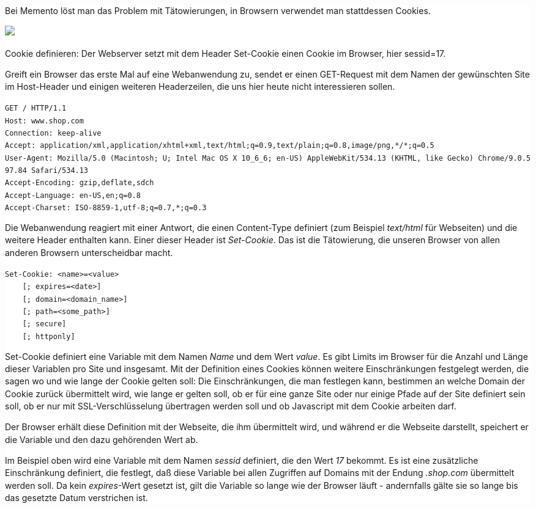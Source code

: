Bei Memento löst man das Problem mit Tätowierungen, in Browsern verwendet
man stattdessen Cookies.

![](/uploads/cookie-set.png)

Cookie definieren: Der Webserver setzt mit dem Header Set-Cookie einen
Cookie im Browser, hier sessid=17.

Greift ein Browser das erste Mal auf eine Webanwendung zu, sendet er einen
GET-Request mit dem Namen der gewünschten Site im Host-Header und einigen
weiteren Headerzeilen, die uns hier heute nicht interessieren sollen.

```console
GET / HTTP/1.1
Host: www.shop.com
Connection: keep-alive
Accept: application/xml,application/xhtml+xml,text/html;q=0.9,text/plain;q=0.8,image/png,*/*;q=0.5
User-Agent: Mozilla/5.0 (Macintosh; U; Intel Mac OS X 10_6_6; en-US) AppleWebKit/534.13 (KHTML, like Gecko) Chrome/9.0.597.84 Safari/534.13
Accept-Encoding: gzip,deflate,sdch
Accept-Language: en-US,en;q=0.8
Accept-Charset: ISO-8859-1,utf-8;q=0.7,*;q=0.3
```

Die Webanwendung reagiert mit einer Antwort, die einen Content-Type
definiert (zum Beispiel _text/html_ für Webseiten) und die weitere Header
enthalten kann. Einer dieser Header ist _Set-Cookie_. Das ist die
Tätowierung, die unseren Browser von allen anderen Browsern unterscheidbar
macht.

```console
Set-Cookie: <name>=<value>
	[; expires=<date>]
	[; domain=<domain_name>]
	[; path=<some_path>]
	[; secure]
	[; httponly]
```

Set-Cookie definiert eine Variable mit dem Namen _Name_ und dem Wert
_value_. Es gibt Limits im Browser für die Anzahl und Länge dieser Variablen
pro Site und insgesamt. Mit der Definition eines Cookies können weitere
Einschränkungen festgelegt werden, die sagen wo und wie lange der Cookie
gelten soll: Die Einschränkungen, die man festlegen kann, bestimmen an
welche Domain der Cookie zurück übermittelt wird, wie lange er gelten soll,
ob er für eine ganze Site oder nur einige Pfade auf der Site definiert sein
soll, ob er nur mit SSL-Verschlüsselung übertragen werden soll und ob
Javascript mit dem Cookie arbeiten darf.

Der Browser erhält diese Definition mit der Webseite, die ihm übermittelt
wird, und während er die Webseite darstellt, speichert er die Variable und
den dazu gehörenden Wert ab.

Im Beispiel oben wird eine Variable mit dem Namen _sessid_ definiert, die
den Wert _17_ bekommt. Es ist eine zusätzliche Einschränkung definiert, die
festlegt, daß diese Variable bei allen Zugriffen auf Domains mit der Endung
_.shop.com_ übermittelt werden soll. Da kein _expires_-Wert gesetzt ist,
gilt die Variable so lange wie der Browser läuft - andernfalls gälte sie so
lange bis das gesetzte Datum verstrichen ist.
